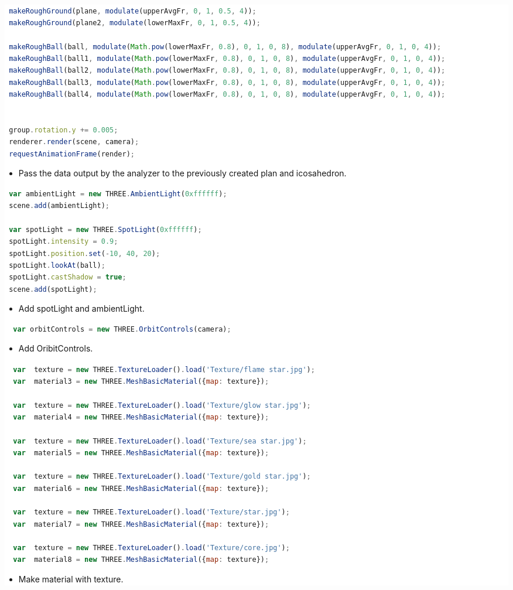 ```javascript
 makeRoughGround(plane, modulate(upperAvgFr, 0, 1, 0.5, 4));
 makeRoughGround(plane2, modulate(lowerMaxFr, 0, 1, 0.5, 4));

 makeRoughBall(ball, modulate(Math.pow(lowerMaxFr, 0.8), 0, 1, 0, 8), modulate(upperAvgFr, 0, 1, 0, 4));
 makeRoughBall(ball1, modulate(Math.pow(lowerMaxFr, 0.8), 0, 1, 0, 8), modulate(upperAvgFr, 0, 1, 0, 4));
 makeRoughBall(ball2, modulate(Math.pow(lowerMaxFr, 0.8), 0, 1, 0, 8), modulate(upperAvgFr, 0, 1, 0, 4));
 makeRoughBall(ball3, modulate(Math.pow(lowerMaxFr, 0.8), 0, 1, 0, 8), modulate(upperAvgFr, 0, 1, 0, 4));
 makeRoughBall(ball4, modulate(Math.pow(lowerMaxFr, 0.8), 0, 1, 0, 8), modulate(upperAvgFr, 0, 1, 0, 4));


 group.rotation.y += 0.005;
 renderer.render(scene, camera);
 requestAnimationFrame(render);
```
 * Pass the data output by the analyzer to the previously created plan and icosahedron.

```javascript
 var ambientLight = new THREE.AmbientLight(0xffffff);
 scene.add(ambientLight);

 var spotLight = new THREE.SpotLight(0xffffff);
 spotLight.intensity = 0.9;
 spotLight.position.set(-10, 40, 20);
 spotLight.lookAt(ball);
 spotLight.castShadow = true;
 scene.add(spotLight);

 ```
  * Add spotLight and ambientLight.

```javascript
  var orbitControls = new THREE.OrbitControls(camera);
 ```
  * Add OribitControls.

```javascript
  var  texture = new THREE.TextureLoader().load('Texture/flame star.jpg');
  var  material3 = new THREE.MeshBasicMaterial({map: texture});

  var  texture = new THREE.TextureLoader().load('Texture/glow star.jpg');
  var  material4 = new THREE.MeshBasicMaterial({map: texture});

  var  texture = new THREE.TextureLoader().load('Texture/sea star.jpg');
  var  material5 = new THREE.MeshBasicMaterial({map: texture});

  var  texture = new THREE.TextureLoader().load('Texture/gold star.jpg');
  var  material6 = new THREE.MeshBasicMaterial({map: texture});

  var  texture = new THREE.TextureLoader().load('Texture/star.jpg');
  var  material7 = new THREE.MeshBasicMaterial({map: texture});

  var  texture = new THREE.TextureLoader().load('Texture/core.jpg');
  var  material8 = new THREE.MeshBasicMaterial({map: texture});
```
 * Make material with texture.
